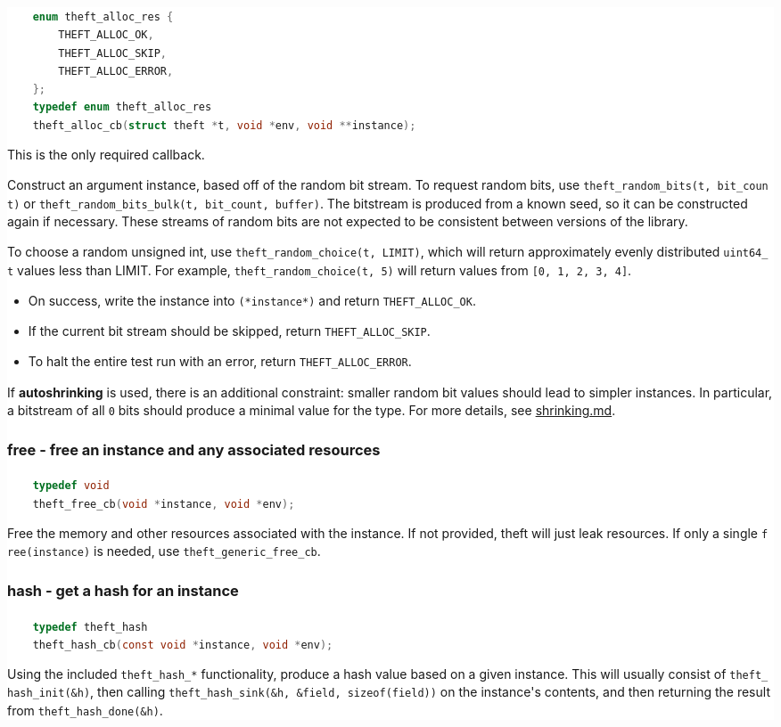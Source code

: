 ```c
    enum theft_alloc_res {
        THEFT_ALLOC_OK,
        THEFT_ALLOC_SKIP,
        THEFT_ALLOC_ERROR,
    };
    typedef enum theft_alloc_res
    theft_alloc_cb(struct theft *t, void *env, void **instance);
```

This is the only required callback.

Construct an argument instance, based off of the random bit stream.
To request random bits, use `theft_random_bits(t, bit_count)` or
`theft_random_bits_bulk(t, bit_count, buffer)`. The bitstream is
produced from a known seed, so it can be constructed again if
necessary. These streams of random bits are not expected to be
consistent between versions of the library.

To choose a random unsigned int, use `theft_random_choice(t, LIMIT)`,
which will return approximately evenly distributed `uint64_t`
values less than LIMIT. For example, `theft_random_choice(t, 5)` will
return values from `[0, 1, 2, 3, 4]`.

- On success, write the instance into `(*instance*)` and return
  `THEFT_ALLOC_OK`.

- If the current bit stream should be skipped, return
  `THEFT_ALLOC_SKIP`.

- To halt the entire test run with an error, return `THEFT_ALLOC_ERROR`.

If **autoshrinking** is used, there is an additional constraint: smaller
random bit values should lead to simpler instances. In particular, a
bitstream of all `0` bits should produce a minimal value for the type.
For more details, see [shrinking.md](shrinking.md).


### free - free an instance and any associated resources

```c
    typedef void
    theft_free_cb(void *instance, void *env);
```

Free the memory and other resources associated with the instance. If not
provided, theft will just leak resources. If only a single
`free(instance)` is needed, use `theft_generic_free_cb`.


### hash - get a hash for an instance

```c
    typedef theft_hash
    theft_hash_cb(const void *instance, void *env);
```

Using the included `theft_hash_*` functionality, produce a hash value
based on a given instance. This will usually consist of
`theft_hash_init(&h)`, then calling `theft_hash_sink(&h, &field,
sizeof(field))` on the instance's contents, and then returning
the result from `theft_hash_done(&h)`.


[1]: https://github.com/silentbicycle/theft/blob/master/inc/theft_types.h